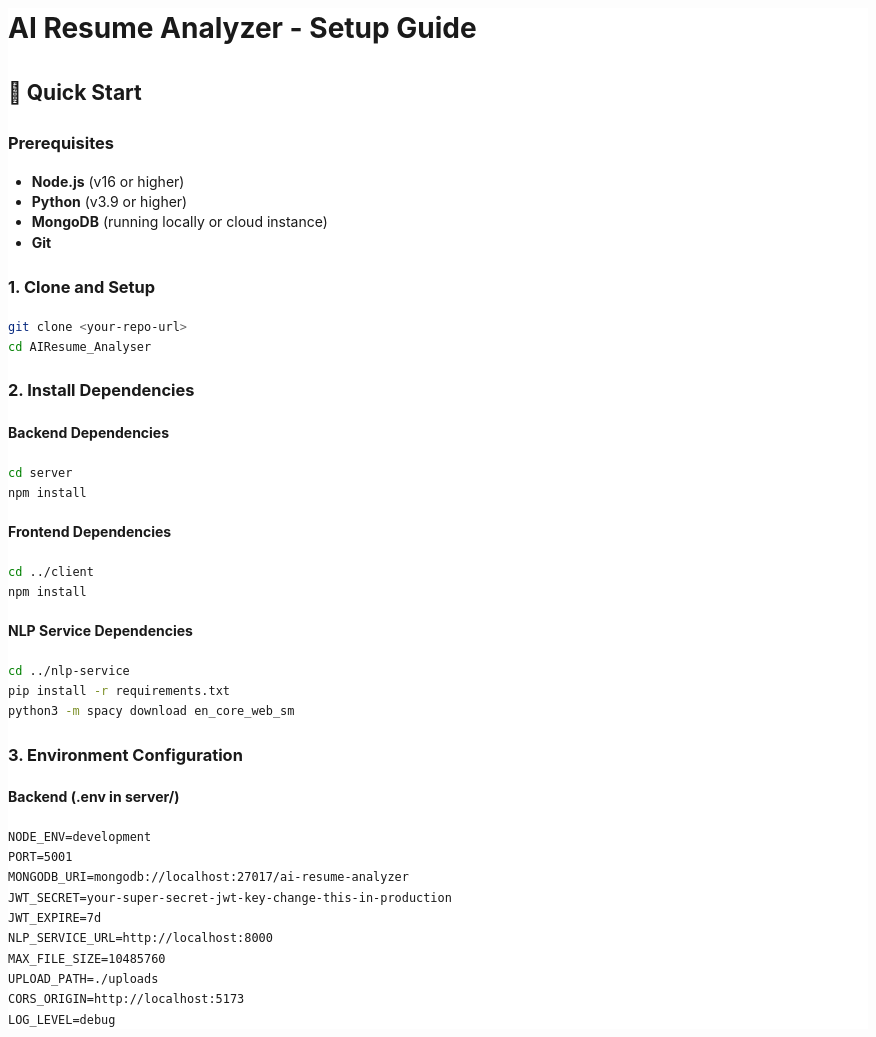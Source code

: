 # AI Resume Analyzer - Setup Guide

## 🚀 Quick Start

### Prerequisites
- **Node.js** (v16 or higher)
- **Python** (v3.9 or higher)
- **MongoDB** (running locally or cloud instance)
- **Git**

### 1. Clone and Setup
```bash
git clone <your-repo-url>
cd AIResume_Analyser
```

### 2. Install Dependencies

#### Backend Dependencies
```bash
cd server
npm install
```

#### Frontend Dependencies
```bash
cd ../client
npm install
```

#### NLP Service Dependencies
```bash
cd ../nlp-service
pip install -r requirements.txt
python3 -m spacy download en_core_web_sm
```

### 3. Environment Configuration

#### Backend (.env in server/)
```env
NODE_ENV=development
PORT=5001
MONGODB_URI=mongodb://localhost:27017/ai-resume-analyzer
JWT_SECRET=your-super-secret-jwt-key-change-this-in-production
JWT_EXPIRE=7d
NLP_SERVICE_URL=http://localhost:8000
MAX_FILE_SIZE=10485760
UPLOAD_PATH=./uploads
CORS_ORIGIN=http://localhost:5173
LOG_LEVEL=debug
```
